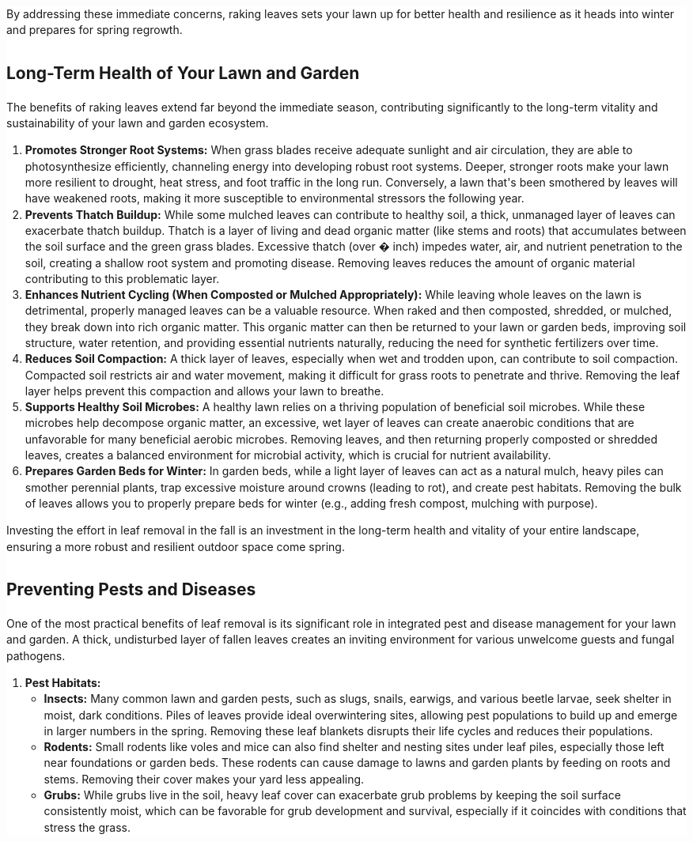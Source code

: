 By addressing these immediate concerns, raking leaves sets your lawn up for better health and resilience as it heads into winter and prepares for spring regrowth.

## Long-Term Health of Your Lawn and Garden

The benefits of raking leaves extend far beyond the immediate season, contributing significantly to the long-term vitality and sustainability of your lawn and garden ecosystem.

1.  **Promotes Stronger Root Systems:** When grass blades receive adequate sunlight and air circulation, they are able to photosynthesize efficiently, channeling energy into developing robust root systems. Deeper, stronger roots make your lawn more resilient to drought, heat stress, and foot traffic in the long run. Conversely, a lawn that's been smothered by leaves will have weakened roots, making it more susceptible to environmental stressors the following year.
2.  **Prevents Thatch Buildup:** While some mulched leaves can contribute to healthy soil, a thick, unmanaged layer of leaves can exacerbate thatch buildup. Thatch is a layer of living and dead organic matter (like stems and roots) that accumulates between the soil surface and the green grass blades. Excessive thatch (over � inch) impedes water, air, and nutrient penetration to the soil, creating a shallow root system and promoting disease. Removing leaves reduces the amount of organic material contributing to this problematic layer.
3.  **Enhances Nutrient Cycling (When Composted or Mulched Appropriately):** While leaving whole leaves on the lawn is detrimental, properly managed leaves can be a valuable resource. When raked and then composted, shredded, or mulched, they break down into rich organic matter. This organic matter can then be returned to your lawn or garden beds, improving soil structure, water retention, and providing essential nutrients naturally, reducing the need for synthetic fertilizers over time.
4.  **Reduces Soil Compaction:** A thick layer of leaves, especially when wet and trodden upon, can contribute to soil compaction. Compacted soil restricts air and water movement, making it difficult for grass roots to penetrate and thrive. Removing the leaf layer helps prevent this compaction and allows your lawn to breathe.
5.  **Supports Healthy Soil Microbes:** A healthy lawn relies on a thriving population of beneficial soil microbes. While these microbes help decompose organic matter, an excessive, wet layer of leaves can create anaerobic conditions that are unfavorable for many beneficial aerobic microbes. Removing leaves, and then returning properly composted or shredded leaves, creates a balanced environment for microbial activity, which is crucial for nutrient availability.
6.  **Prepares Garden Beds for Winter:** In garden beds, while a light layer of leaves can act as a natural mulch, heavy piles can smother perennial plants, trap excessive moisture around crowns (leading to rot), and create pest habitats. Removing the bulk of leaves allows you to properly prepare beds for winter (e.g., adding fresh compost, mulching with purpose).

Investing the effort in leaf removal in the fall is an investment in the long-term health and vitality of your entire landscape, ensuring a more robust and resilient outdoor space come spring.

## Preventing Pests and Diseases

One of the most practical benefits of leaf removal is its significant role in integrated pest and disease management for your lawn and garden. A thick, undisturbed layer of fallen leaves creates an inviting environment for various unwelcome guests and fungal pathogens.

1.  **Pest Habitats:**
    * **Insects:** Many common lawn and garden pests, such as slugs, snails, earwigs, and various beetle larvae, seek shelter in moist, dark conditions. Piles of leaves provide ideal overwintering sites, allowing pest populations to build up and emerge in larger numbers in the spring. Removing these leaf blankets disrupts their life cycles and reduces their populations.
    * **Rodents:** Small rodents like voles and mice can also find shelter and nesting sites under leaf piles, especially those left near foundations or garden beds. These rodents can cause damage to lawns and garden plants by feeding on roots and stems. Removing their cover makes your yard less appealing.
    * **Grubs:** While grubs live in the soil, heavy leaf cover can exacerbate grub problems by keeping the soil surface consistently moist, which can be favorable for grub development and survival, especially if it coincides with conditions that stress the grass.
